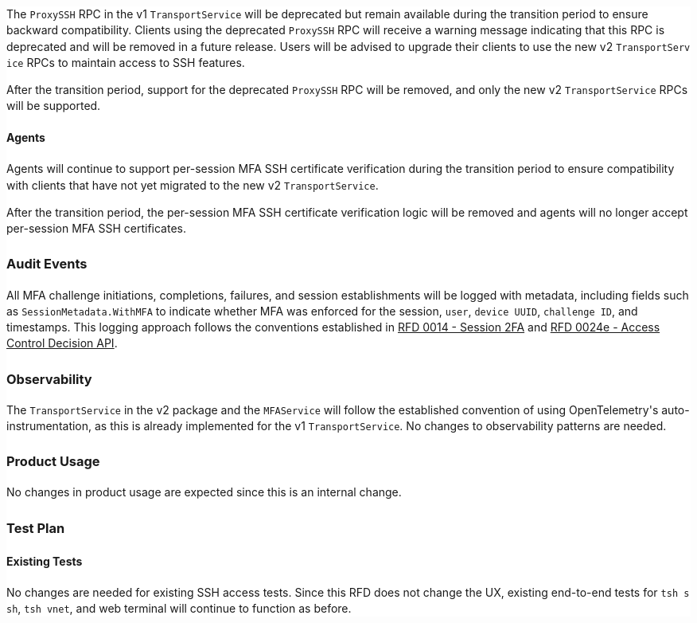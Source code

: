 The `ProxySSH` RPC in the v1 `TransportService` will be deprecated but remain available during the transition period to
ensure backward compatibility. Clients using the deprecated `ProxySSH` RPC will receive a warning message indicating
that this RPC is deprecated and will be removed in a future release. Users will be advised to upgrade their clients to
use the new v2 `TransportService` RPCs to maintain access to SSH features.

After the transition period, support for the deprecated `ProxySSH` RPC will be removed, and only the new v2
`TransportService` RPCs will be supported.

#### Agents

Agents will continue to support per-session MFA SSH certificate verification during the transition period to ensure
compatibility with clients that have not yet migrated to the new v2 `TransportService`.

After the transition period, the per-session MFA SSH certificate verification logic will be removed and agents will no
longer accept per-session MFA SSH certificates.

### Audit Events

All MFA challenge initiations, completions, failures, and session establishments will be logged with metadata, including
fields such as `SessionMetadata.WithMFA` to indicate whether MFA was enforced for the session, `user`, `device UUID`,
`challenge ID`, and timestamps. This logging approach follows the conventions established in [RFD 0014 - Session
2FA](0014-session-2FA.md) and [RFD 0024e - Access Control Decision
API](https://github.com/gravitational/Teleport.e/blob/master/rfd/0024e-access-control-decision-api.md).

### Observability

The `TransportService` in the v2 package and the `MFAService` will follow the established convention of using
OpenTelemetry's auto-instrumentation, as this is already implemented for the v1 `TransportService`. No changes to
observability patterns are needed.

### Product Usage

No changes in product usage are expected since this is an internal change.

### Test Plan

#### Existing Tests

No changes are needed for existing SSH access tests. Since this RFD does not change the UX, existing end-to-end tests
for `tsh ssh`, `tsh vnet`, and web terminal will continue to function as before.
